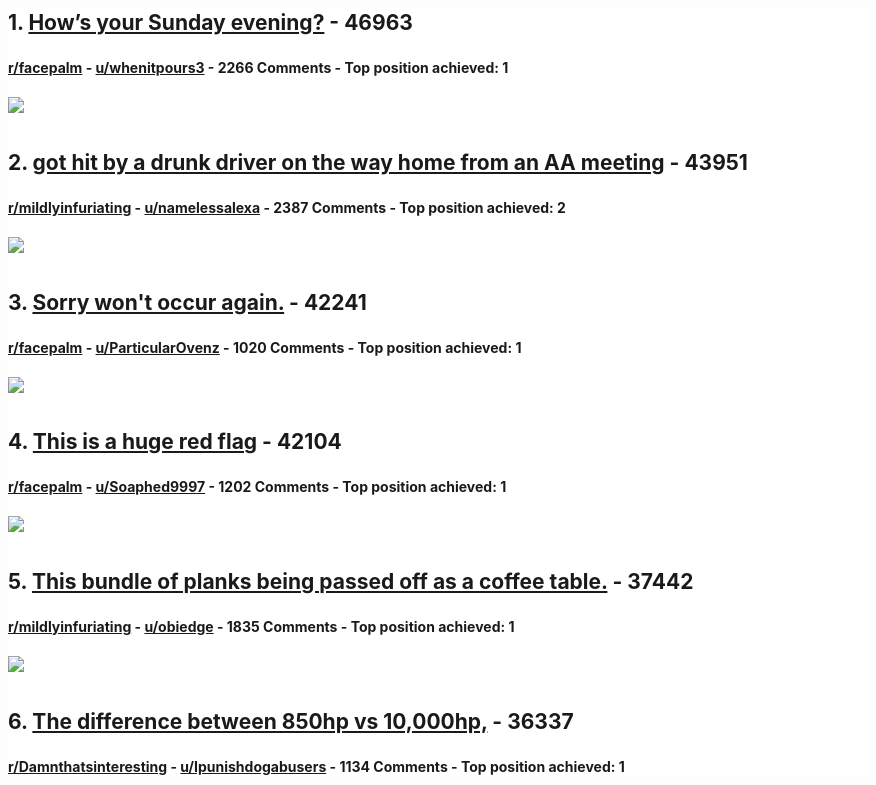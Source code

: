 ## 1. [How’s your Sunday evening?](http://reddit.com/r/facepalm/comments/14vhwlh/hows_your_sunday_evening/) - 46963
#### [r/facepalm](http://reddit.com/r/facepalm) - [u/whenitpours3](http://reddit.com/u/whenitpours3) - 2266 Comments - Top position achieved: 1

<a href="https://i.redd.it/a2b1bvz9z1bb1.jpg"><img src="https://b.thumbs.redditmedia.com/IQDMQPUwXlo8CKvoTfrVCPMX3zfTiaJ9m71Tp6-7NRo.jpg"></img></a>

## 2. [got hit by a drunk driver on the way home from an AA meeting](http://reddit.com/r/mildlyinfuriating/comments/14w3g34/got_hit_by_a_drunk_driver_on_the_way_home_from_an/) - 43951
#### [r/mildlyinfuriating](http://reddit.com/r/mildlyinfuriating) - [u/namelessalexa](http://reddit.com/u/namelessalexa) - 2387 Comments - Top position achieved: 2

<a href="https://i.redd.it/ne0jzsv8u6bb1.jpg"><img src="https://a.thumbs.redditmedia.com/oVGoXA4FOlRQjQSyyiFeiKel1ECnFfjSOCnzBKp9208.jpg"></img></a>

## 3. [Sorry won't occur again.](http://reddit.com/r/facepalm/comments/14vxqyk/sorry_wont_occur_again/) - 42241
#### [r/facepalm](http://reddit.com/r/facepalm) - [u/ParticularOvenz](http://reddit.com/u/ParticularOvenz) - 1020 Comments - Top position achieved: 1

<a href="https://i.redd.it/dwh3q07cs5bb1.jpg"><img src="https://b.thumbs.redditmedia.com/peT0yjipqcX0LdAck-ID3iaycDibqpwSN9UVyewg3xU.jpg"></img></a>

## 4. [This is a huge red flag](http://reddit.com/r/facepalm/comments/14w71md/this_is_a_huge_red_flag/) - 42104
#### [r/facepalm](http://reddit.com/r/facepalm) - [u/Soaphed9997](http://reddit.com/u/Soaphed9997) - 1202 Comments - Top position achieved: 1

<a href="https://i.redd.it/9jdg4ffhh7bb1.jpg"><img src="https://b.thumbs.redditmedia.com/CPNIZCi__BfDyKG4aF2LdUwENdSrktM4Rb-My7WgCDc.jpg"></img></a>

## 5. [This bundle of planks being passed off as a coffee table.](http://reddit.com/r/mildlyinfuriating/comments/14vt1t2/this_bundle_of_planks_being_passed_off_as_a/) - 37442
#### [r/mildlyinfuriating](http://reddit.com/r/mildlyinfuriating) - [u/obiedge](http://reddit.com/u/obiedge) - 1835 Comments - Top position achieved: 1

<a href="https://i.redd.it/y43wzxwsv4bb1.jpg"><img src="https://b.thumbs.redditmedia.com/-GV1ipKXvrWqWkDjEwn2qegRLZYz045Vq0BNdMOVjyU.jpg"></img></a>

## 6. [The difference between 850hp vs 10,000hp,](http://reddit.com/r/Damnthatsinteresting/comments/14w5ain/the_difference_between_850hp_vs_10000hp/) - 36337
#### [r/Damnthatsinteresting](http://reddit.com/r/Damnthatsinteresting) - [u/Ipunishdogabusers](http://reddit.com/u/Ipunishdogabusers) - 1134 Comments - Top position achieved: 1

